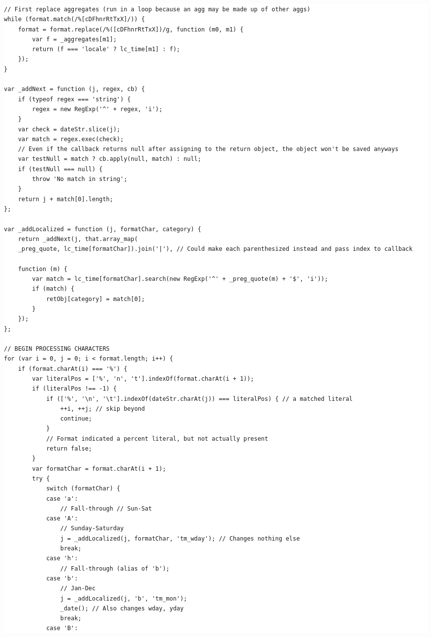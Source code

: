     // First replace aggregates (run in a loop because an agg may be made up of other aggs)
    while (format.match(/%[cDFhnrRtTxX]/)) {
        format = format.replace(/%([cDFhnrRtTxX])/g, function (m0, m1) {
            var f = _aggregates[m1];
            return (f === 'locale' ? lc_time[m1] : f);
        });
    }

    var _addNext = function (j, regex, cb) {
        if (typeof regex === 'string') {
            regex = new RegExp('^' + regex, 'i');
        }
        var check = dateStr.slice(j);
        var match = regex.exec(check);
        // Even if the callback returns null after assigning to the return object, the object won't be saved anyways
        var testNull = match ? cb.apply(null, match) : null;
        if (testNull === null) {
            throw 'No match in string';
        }
        return j + match[0].length;
    };

    var _addLocalized = function (j, formatChar, category) {
        return _addNext(j, that.array_map(
        _preg_quote, lc_time[formatChar]).join('|'), // Could make each parenthesized instead and pass index to callback

        function (m) {
            var match = lc_time[formatChar].search(new RegExp('^' + _preg_quote(m) + '$', 'i'));
            if (match) {
                retObj[category] = match[0];
            }
        });
    };

    // BEGIN PROCESSING CHARACTERS
    for (var i = 0, j = 0; i < format.length; i++) {
        if (format.charAt(i) === '%') {
            var literalPos = ['%', 'n', 't'].indexOf(format.charAt(i + 1));
            if (literalPos !== -1) {
                if (['%', '\n', '\t'].indexOf(dateStr.charAt(j)) === literalPos) { // a matched literal
                    ++i, ++j; // skip beyond
                    continue;
                }
                // Format indicated a percent literal, but not actually present
                return false;
            }
            var formatChar = format.charAt(i + 1);
            try {
                switch (formatChar) {
                case 'a':
                    // Fall-through // Sun-Sat
                case 'A':
                    // Sunday-Saturday
                    j = _addLocalized(j, formatChar, 'tm_wday'); // Changes nothing else
                    break;
                case 'h':
                    // Fall-through (alias of 'b');
                case 'b':
                    // Jan-Dec
                    j = _addLocalized(j, 'b', 'tm_mon');
                    _date(); // Also changes wday, yday
                    break;
                case 'B':